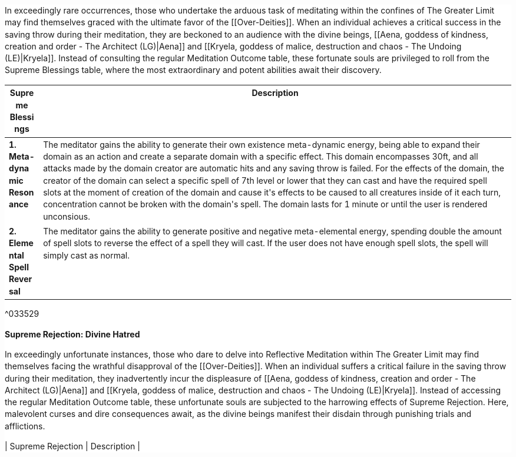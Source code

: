 In exceedingly rare occurrences, those who undertake the arduous task of meditating within the confines of The Greater Limit may find themselves graced with the ultimate favor of the [[Over-Deities]]. When an individual achieves a critical success in the saving throw during their meditation, they are beckoned to an audience with the divine beings, [[Aena, goddess of kindness, creation and order - The Architect (LG)|Aena]] and [[Kryela, goddess of malice, destruction and chaos - The Undoing (LE)|Kryela]]. Instead of consulting the regular Meditation Outcome table, these fortunate souls are privileged to roll from the Supreme Blessings table, where the most extraordinary and potent abilities await their discovery.


| Supreme Blessings               | Description                                                                                                                                                                                                                                                                                                                                                                                                                                                                                                                                                                                                                                                                                                                               |
| ------------------------------- | ----------------------------------------------------------------------------------------------------------------------------------------------------------------------------------------------------------------------------------------------------------------------------------------------------------------------------------------------------------------------------------------------------------------------------------------------------------------------------------------------------------------------------------------------------------------------------------------------------------------------------------------------------------------------------------------------------------------------------------------- |
| **1. Meta-dynamic Resonance**   | The meditator gains the ability to generate their own existence meta-dynamic energy, being able to expand their domain as an action and create a separate domain with a specific effect. This domain encompasses 30ft, and all attacks made by the domain creator are automatic hits and any saving throw is failed. For the effects of the domain, the creator of the domain can select a specific spell of 7th level or lower that they can cast and have the required spell slots at the moment of creation of the domain and cause it's effects to be caused to all creatures inside of it each turn, concentration cannot be broken with the domain's spell. The domain lasts for 1 minute or until the user is rendered unconsious. |
| **2. Elemental Spell Reversal** | The meditator gains the ability to generate positive and negative meta-elemental energy, spending double the amount of spell slots to reverse the effect of a spell they will cast. If the user does not have enough spell slots, the spell will simply cast as normal.                                                                                                                                                                                                                                                                                                                                                                                                                                                                   |

^033529


**Supreme Rejection: Divine Hatred**

In exceedingly unfortunate instances, those who dare to delve into Reflective Meditation within The Greater Limit may find themselves facing the wrathful disapproval of the [[Over-Deities]]. When an individual suffers a critical failure in the saving throw during their meditation, they inadvertently incur the displeasure of [[Aena, goddess of kindness, creation and order - The Architect (LG)|Aena]] and [[Kryela, goddess of malice, destruction and chaos - The Undoing (LE)|Kryela]]. Instead of accessing the regular Meditation Outcome table, these unfortunate souls are subjected to the harrowing effects of Supreme Rejection. Here, malevolent curses and dire consequences await, as the divine beings manifest their disdain through punishing trials and afflictions.



| Supreme Rejection              | Description                                                                                                                                                                                                                                                                                                                                                                                                                                                                                                                                                                                                                                                                                                                                                                                                                                                                                                                                                                                  |
